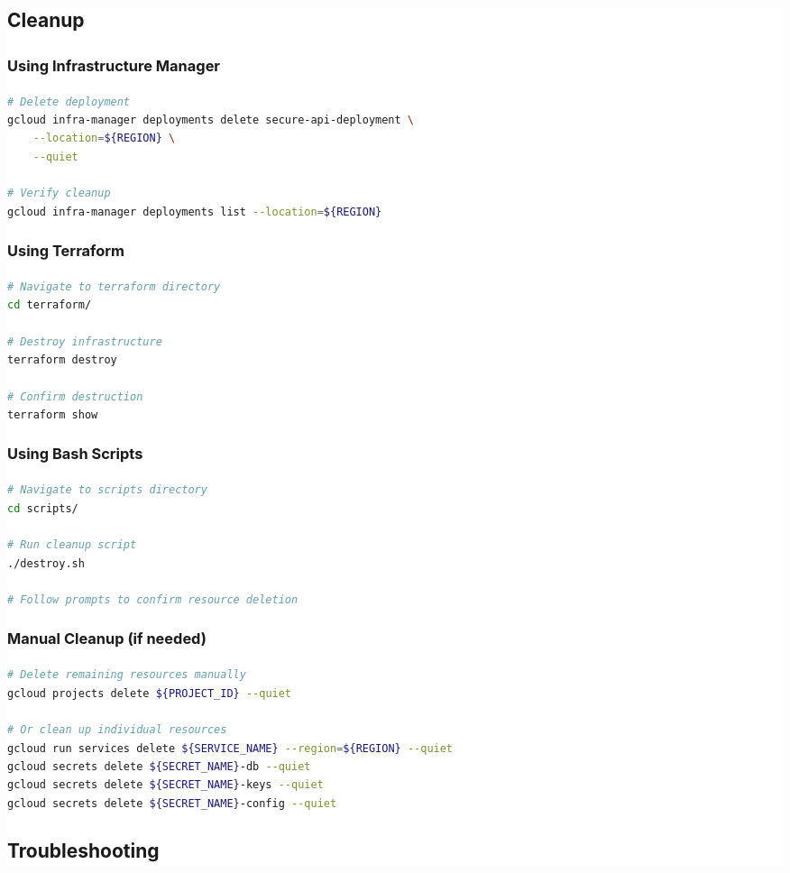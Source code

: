 ## Cleanup

### Using Infrastructure Manager

```bash
# Delete deployment
gcloud infra-manager deployments delete secure-api-deployment \
    --location=${REGION} \
    --quiet

# Verify cleanup
gcloud infra-manager deployments list --location=${REGION}
```

### Using Terraform

```bash
# Navigate to terraform directory
cd terraform/

# Destroy infrastructure
terraform destroy

# Confirm destruction
terraform show
```

### Using Bash Scripts

```bash
# Navigate to scripts directory
cd scripts/

# Run cleanup script
./destroy.sh

# Follow prompts to confirm resource deletion
```

### Manual Cleanup (if needed)

```bash
# Delete remaining resources manually
gcloud projects delete ${PROJECT_ID} --quiet

# Or clean up individual resources
gcloud run services delete ${SERVICE_NAME} --region=${REGION} --quiet
gcloud secrets delete ${SECRET_NAME}-db --quiet
gcloud secrets delete ${SECRET_NAME}-keys --quiet
gcloud secrets delete ${SECRET_NAME}-config --quiet
```

## Troubleshooting
